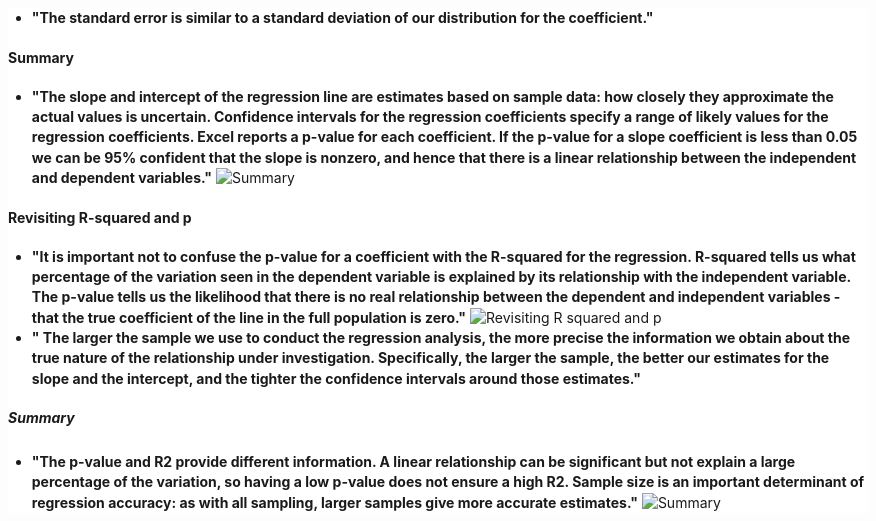 - **"The standard error is similar to a standard deviation of our distribution for the coefficient."**

#### Summary

- **"The slope and intercept of the regression line are estimates based on sample data: how closely they approximate the actual values is uncertain. Confidence intervals for the regression coefficients specify a range of likely values for the regression coefficients. Excel reports a p-value for each coefficient. If the p-value for a slope coefficient is less than 0.05 we can be 95% confident that the slope is nonzero, and hence that there is a linear relationship between the independent and dependent variables."**
![Summary](./summary_testing_regression.png)

#### Revisiting R-squared and p

- **"It is important not to confuse the p-value for a coefficient with the R-squared for the regression. R-squared tells us what percentage of the variation seen in the dependent variable is explained by its relationship with the independent variable. The p-value tells us the likelihood that there is no real relationship between the dependent and independent variables - that the true coefficient of the line in the full population is zero."**
![Revisiting R squared and p](./revisiting_r_squared_and_p.png)
- **" The larger the sample we use to conduct the regression analysis, the more precise the information we obtain about the true nature of the relationship under investigation. Specifically, the larger the sample, the better our estimates for the slope and the intercept, and the tighter the confidence intervals around those estimates."**

##### Summary

- **"The p-value and R2 provide different information. A linear relationship can be significant but not explain a large percentage of the variation, so having a low p-value does not ensure a high R2. Sample size is an important determinant of regression accuracy: as with all sampling, larger samples give more accurate estimates."**
![Summary](./summary_r_squared_and_p.png)
